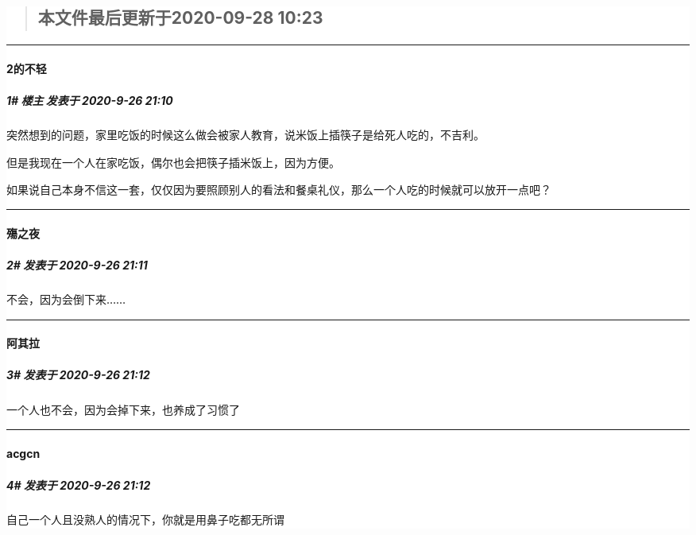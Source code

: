 > ## **本文件最后更新于2020-09-28 10:23** 



-----

####  2的不轻  
##### 1#       楼主       发表于 2020-9-26 21:10




突然想到的问题，家里吃饭的时候这么做会被家人教育，说米饭上插筷子是给死人吃的，不吉利。

但是我现在一个人在家吃饭，偶尔也会把筷子插米饭上，因为方便。

如果说自己本身不信这一套，仅仅因为要照顾别人的看法和餐桌礼仪，那么一个人吃的时候就可以放开一点吧？







-----

####  殤之夜  
##### 2#       发表于 2020-9-26 21:11




不会，因为会倒下来……







-----

####  阿其拉  
##### 3#       发表于 2020-9-26 21:12




一个人也不会，因为会掉下来，也养成了习惯了







-----

####  acgcn  
##### 4#       发表于 2020-9-26 21:12




自己一个人且没熟人的情况下，你就是用鼻子吃都无所谓




